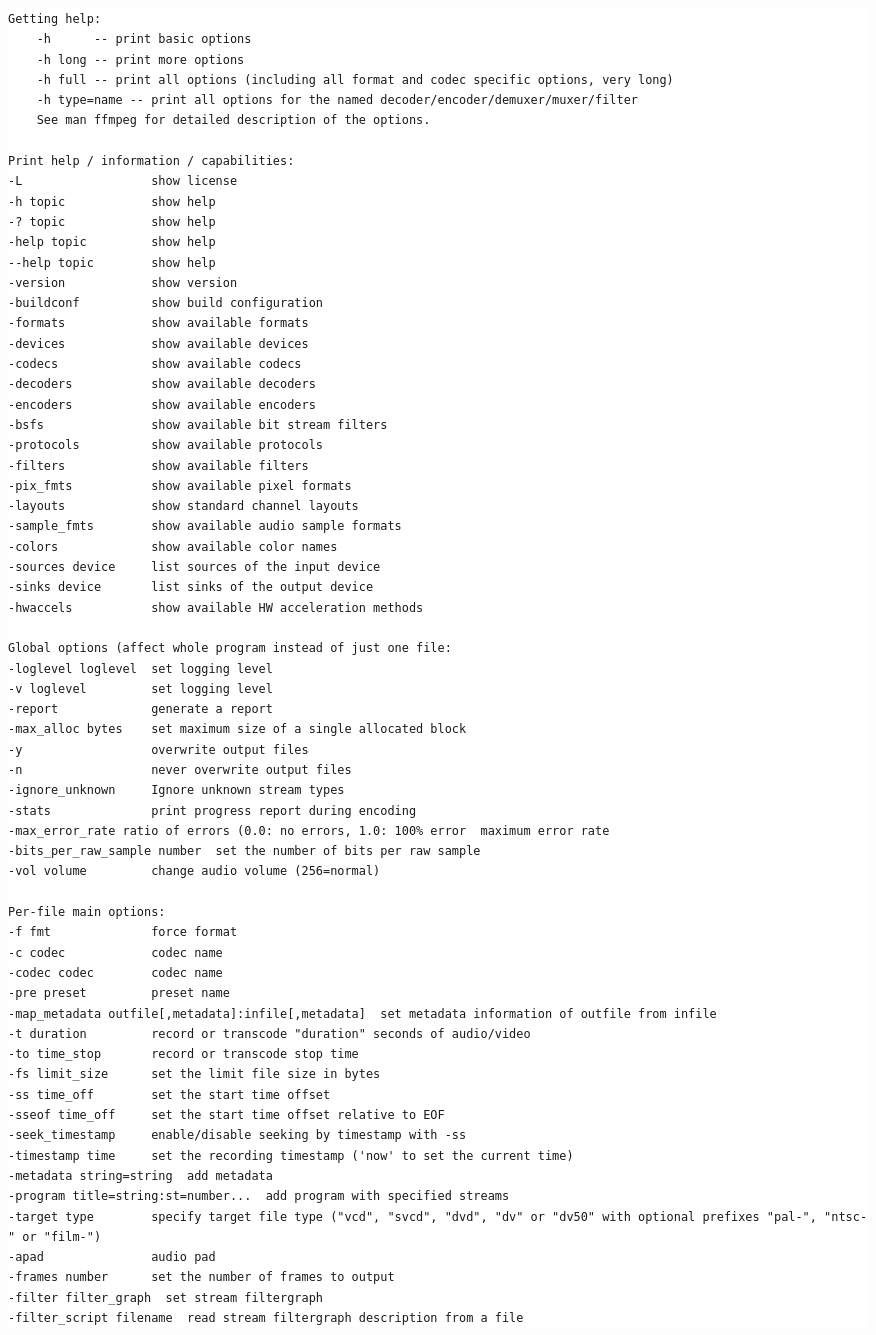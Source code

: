     Getting help:
        -h      -- print basic options
        -h long -- print more options
        -h full -- print all options (including all format and codec specific options, very long)
        -h type=name -- print all options for the named decoder/encoder/demuxer/muxer/filter
        See man ffmpeg for detailed description of the options.

    Print help / information / capabilities:
    -L                  show license
    -h topic            show help
    -? topic            show help
    -help topic         show help
    --help topic        show help
    -version            show version
    -buildconf          show build configuration
    -formats            show available formats
    -devices            show available devices
    -codecs             show available codecs
    -decoders           show available decoders
    -encoders           show available encoders
    -bsfs               show available bit stream filters
    -protocols          show available protocols
    -filters            show available filters
    -pix_fmts           show available pixel formats
    -layouts            show standard channel layouts
    -sample_fmts        show available audio sample formats
    -colors             show available color names
    -sources device     list sources of the input device
    -sinks device       list sinks of the output device
    -hwaccels           show available HW acceleration methods

    Global options (affect whole program instead of just one file:
    -loglevel loglevel  set logging level
    -v loglevel         set logging level
    -report             generate a report
    -max_alloc bytes    set maximum size of a single allocated block
    -y                  overwrite output files
    -n                  never overwrite output files
    -ignore_unknown     Ignore unknown stream types
    -stats              print progress report during encoding
    -max_error_rate ratio of errors (0.0: no errors, 1.0: 100% error  maximum error rate
    -bits_per_raw_sample number  set the number of bits per raw sample
    -vol volume         change audio volume (256=normal)

    Per-file main options:
    -f fmt              force format
    -c codec            codec name
    -codec codec        codec name
    -pre preset         preset name
    -map_metadata outfile[,metadata]:infile[,metadata]  set metadata information of outfile from infile
    -t duration         record or transcode "duration" seconds of audio/video
    -to time_stop       record or transcode stop time
    -fs limit_size      set the limit file size in bytes
    -ss time_off        set the start time offset
    -sseof time_off     set the start time offset relative to EOF
    -seek_timestamp     enable/disable seeking by timestamp with -ss
    -timestamp time     set the recording timestamp ('now' to set the current time)
    -metadata string=string  add metadata
    -program title=string:st=number...  add program with specified streams
    -target type        specify target file type ("vcd", "svcd", "dvd", "dv" or "dv50" with optional prefixes "pal-", "ntsc-" or "film-")
    -apad               audio pad
    -frames number      set the number of frames to output
    -filter filter_graph  set stream filtergraph
    -filter_script filename  read stream filtergraph description from a file

[^cut]: <https://stackoverflow.com/a/42827058/1820217>